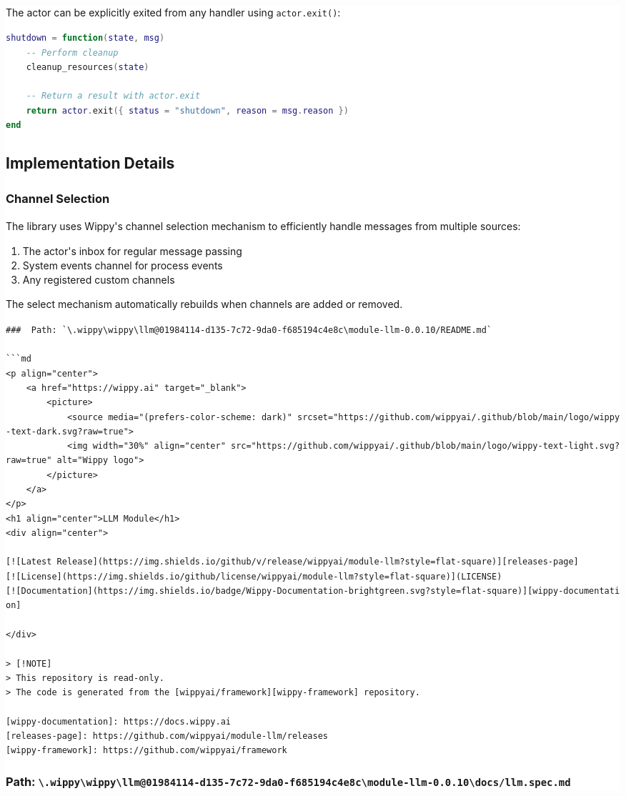 The actor can be explicitly exited from any handler using `actor.exit()`:

```lua
shutdown = function(state, msg)
    -- Perform cleanup
    cleanup_resources(state)
    
    -- Return a result with actor.exit
    return actor.exit({ status = "shutdown", reason = msg.reason })
end
```

## Implementation Details

### Channel Selection

The library uses Wippy's channel selection mechanism to efficiently handle messages from multiple sources:

1. The actor's inbox for regular message passing
2. System events channel for process events
3. Any registered custom channels

The select mechanism automatically rebuilds when channels are added or removed.
```
###  Path: `\.wippy\wippy\llm@01984114-d135-7c72-9da0-f685194c4e8c\module-llm-0.0.10/README.md`

```md
<p align="center">
    <a href="https://wippy.ai" target="_blank">
        <picture>
            <source media="(prefers-color-scheme: dark)" srcset="https://github.com/wippyai/.github/blob/main/logo/wippy-text-dark.svg?raw=true">
            <img width="30%" align="center" src="https://github.com/wippyai/.github/blob/main/logo/wippy-text-light.svg?raw=true" alt="Wippy logo">
        </picture>
    </a>
</p>
<h1 align="center">LLM Module</h1>
<div align="center">

[![Latest Release](https://img.shields.io/github/v/release/wippyai/module-llm?style=flat-square)][releases-page]
[![License](https://img.shields.io/github/license/wippyai/module-llm?style=flat-square)](LICENSE)
[![Documentation](https://img.shields.io/badge/Wippy-Documentation-brightgreen.svg?style=flat-square)][wippy-documentation]

</div>

> [!NOTE]
> This repository is read-only.
> The code is generated from the [wippyai/framework][wippy-framework] repository.

[wippy-documentation]: https://docs.wippy.ai
[releases-page]: https://github.com/wippyai/module-llm/releases
[wippy-framework]: https://github.com/wippyai/framework

```
###  Path: `\.wippy\wippy\llm@01984114-d135-7c72-9da0-f685194c4e8c\module-llm-0.0.10\docs/llm.spec.md`


[releases-page]: https://github.com/wippyai/module-actor/releases
[releases-page]: https://github.com/wippyai/module-migration/releases
[releases-page]: https://github.com/wippyai/module-security/releases
[releases-page]: https://github.com/wippyai/module-terminal/releases
[releases-page]: https://github.com/wippyai/module-test/releases
[releases-page]: https://github.com/wippyai/module-usage/releases